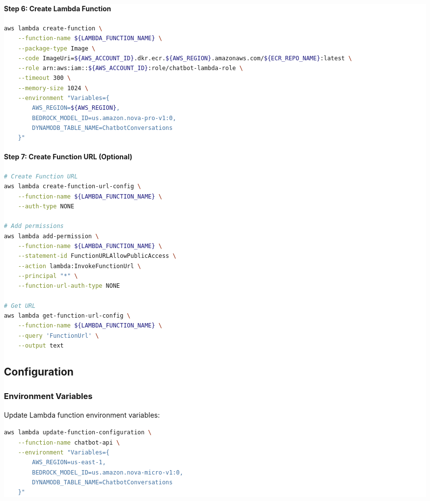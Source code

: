 #### Step 6: Create Lambda Function

```bash
aws lambda create-function \
    --function-name ${LAMBDA_FUNCTION_NAME} \
    --package-type Image \
    --code ImageUri=${AWS_ACCOUNT_ID}.dkr.ecr.${AWS_REGION}.amazonaws.com/${ECR_REPO_NAME}:latest \
    --role arn:aws:iam::${AWS_ACCOUNT_ID}:role/chatbot-lambda-role \
    --timeout 300 \
    --memory-size 1024 \
    --environment "Variables={
        AWS_REGION=${AWS_REGION},
        BEDROCK_MODEL_ID=us.amazon.nova-pro-v1:0,
        DYNAMODB_TABLE_NAME=ChatbotConversations
    }"
```

#### Step 7: Create Function URL (Optional)

```bash
# Create Function URL
aws lambda create-function-url-config \
    --function-name ${LAMBDA_FUNCTION_NAME} \
    --auth-type NONE

# Add permissions
aws lambda add-permission \
    --function-name ${LAMBDA_FUNCTION_NAME} \
    --statement-id FunctionURLAllowPublicAccess \
    --action lambda:InvokeFunctionUrl \
    --principal "*" \
    --function-url-auth-type NONE

# Get URL
aws lambda get-function-url-config \
    --function-name ${LAMBDA_FUNCTION_NAME} \
    --query 'FunctionUrl' \
    --output text
```

## Configuration

### Environment Variables

Update Lambda function environment variables:

```bash
aws lambda update-function-configuration \
    --function-name chatbot-api \
    --environment "Variables={
        AWS_REGION=us-east-1,
        BEDROCK_MODEL_ID=us.amazon.nova-micro-v1:0,
        DYNAMODB_TABLE_NAME=ChatbotConversations
    }"
```
